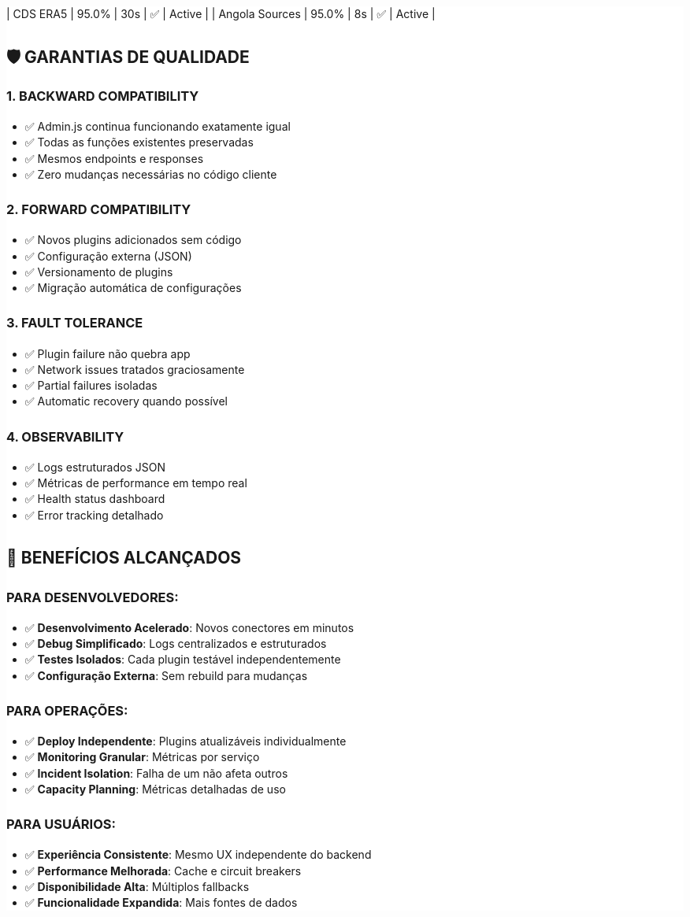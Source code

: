 | CDS ERA5 | 95.0% | 30s | ✅ | Active |
| Angola Sources | 95.0% | 8s | ✅ | Active |

## 🛡️ GARANTIAS DE QUALIDADE

### **1. BACKWARD COMPATIBILITY**
- ✅ Admin.js continua funcionando exatamente igual
- ✅ Todas as funções existentes preservadas
- ✅ Mesmos endpoints e responses
- ✅ Zero mudanças necessárias no código cliente

### **2. FORWARD COMPATIBILITY**
- ✅ Novos plugins adicionados sem código
- ✅ Configuração externa (JSON)
- ✅ Versionamento de plugins
- ✅ Migração automática de configurações

### **3. FAULT TOLERANCE**
- ✅ Plugin failure não quebra app
- ✅ Network issues tratados graciosamente
- ✅ Partial failures isoladas
- ✅ Automatic recovery quando possível

### **4. OBSERVABILITY**
- ✅ Logs estruturados JSON
- ✅ Métricas de performance em tempo real
- ✅ Health status dashboard
- ✅ Error tracking detalhado

## 🚀 BENEFÍCIOS ALCANÇADOS

### **PARA DESENVOLVEDORES:**
- ✅ **Desenvolvimento Acelerado**: Novos conectores em minutos
- ✅ **Debug Simplificado**: Logs centralizados e estruturados
- ✅ **Testes Isolados**: Cada plugin testável independentemente
- ✅ **Configuração Externa**: Sem rebuild para mudanças

### **PARA OPERAÇÕES:**
- ✅ **Deploy Independente**: Plugins atualizáveis individualmente
- ✅ **Monitoring Granular**: Métricas por serviço
- ✅ **Incident Isolation**: Falha de um não afeta outros
- ✅ **Capacity Planning**: Métricas detalhadas de uso

### **PARA USUÁRIOS:**
- ✅ **Experiência Consistente**: Mesmo UX independente do backend
- ✅ **Performance Melhorada**: Cache e circuit breakers
- ✅ **Disponibilidade Alta**: Múltiplos fallbacks
- ✅ **Funcionalidade Expandida**: Mais fontes de dados
